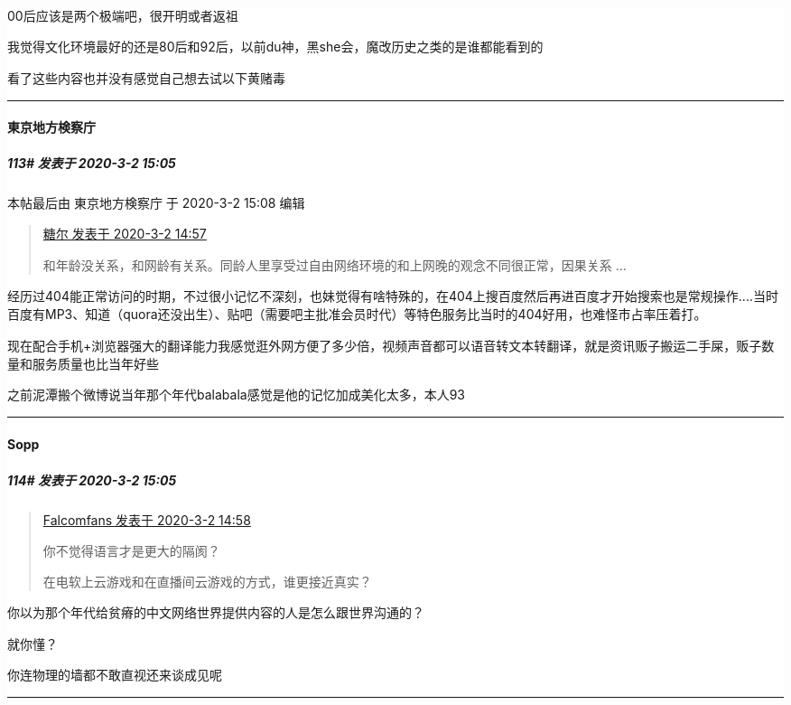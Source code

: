 

00后应该是两个极端吧，很开明或者返祖

我觉得文化环境最好的还是80后和92后，以前du神，黑she会，魔改历史之类的是谁都能看到的

看了这些内容也并没有感觉自己想去试以下黄赌毒







-----

####  東京地方検察庁  
##### 113#       发表于 2020-3-2 15:05



 本帖最后由 東京地方検察庁 于 2020-3-2 15:08 编辑 
<blockquote><a href="httphttps://bbs.saraba1st.com/2b/forum.php?mod=redirect&amp;goto=findpost&amp;pid=46591208&amp;ptid=1916718" target="_blank">糖尔 发表于 2020-3-2 14:57</a>

和年龄没关系，和网龄有关系。同龄人里享受过自由网络环境的和上网晚的观念不同很正常，因果关系 ...</blockquote>
经历过404能正常访问的时期，不过很小记忆不深刻，也妹觉得有啥特殊的，在404上搜百度然后再进百度才开始搜索也是常规操作....当时百度有MP3、知道（quora还没出生）、贴吧（需要吧主批准会员时代）等特色服务比当时的404好用，也难怪市占率压着打。


现在配合手机+浏览器强大的翻译能力我感觉逛外网方便了多少倍，视频声音都可以语音转文本转翻译，就是资讯贩子搬运二手屎，贩子数量和服务质量也比当年好些


之前泥潭搬个微博说当年那个年代balabala感觉是他的记忆加成美化太多，本人93







-----

####  Sopp  
##### 114#       发表于 2020-3-2 15:05



<blockquote><a href="httphttps://bbs.saraba1st.com/2b/forum.php?mod=redirect&amp;goto=findpost&amp;pid=46591226&amp;ptid=1916718" target="_blank">Falcomfans 发表于 2020-3-2 14:58</a>

你不觉得语言才是更大的隔阂？


在电软上云游戏和在直播间云游戏的方式，谁更接近真实？</blockquote>
你以为那个年代给贫瘠的中文网络世界提供内容的人是怎么跟世界沟通的？

就你懂？

你连物理的墙都不敢直视还来谈成见呢







-----
